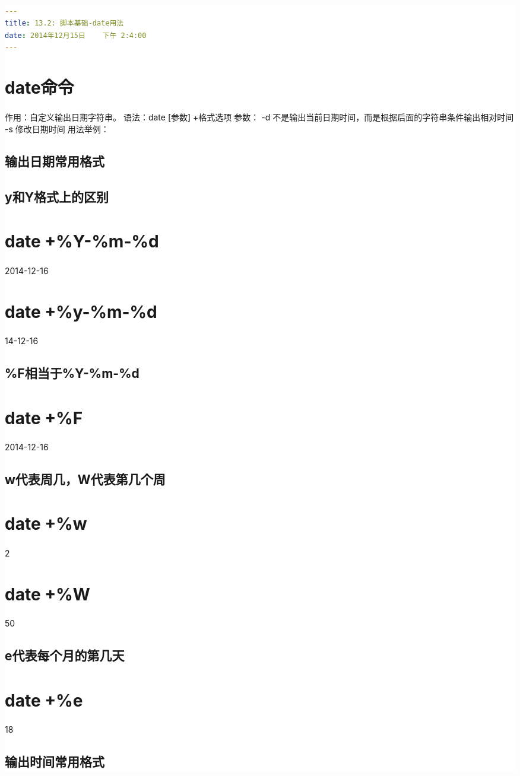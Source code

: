 ```yaml
---
title: 13.2: 脚本基础-date用法
date: 2014年12月15日	 下午 2:4:00
---
```

 
date命令
============================================
作用：自定义输出日期字符串。
语法：date [参数] +格式选项
参数：
-d 不是输出当前日期时间，而是根据后面的字符串条件输出相对时间
-s 修改日期时间
用法举例：
## 输出日期常用格式
 
## y和Y格式上的区别
# date +%Y-%m-%d
2014-12-16
# date +%y-%m-%d
14-12-16
 
## %F相当于%Y-%m-%d
# date +%F
2014-12-16
 
## w代表周几，W代表第几个周
# date +%w
2
# date +%W
50
 
## e代表每个月的第几天
# date +%e
18
 
 
## 输出时间常用格式
 